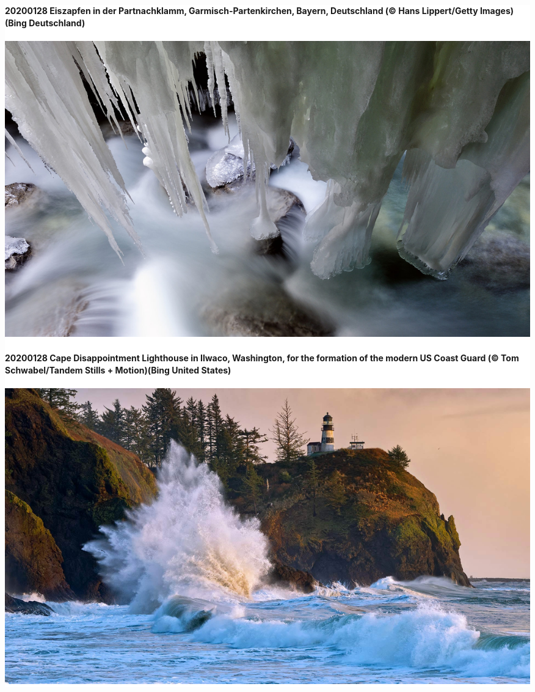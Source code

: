 #### 20200128 Eiszapfen in der Partnachklamm, Garmisch-Partenkirchen, Bayern, Deutschland (© Hans Lippert/Getty Images)(Bing Deutschland)

![](20200128_PartnachklammGP_1920x1080.jpg)

#### 20200128 Cape Disappointment Lighthouse in Ilwaco, Washington, for the formation of the modern US Coast Guard (© Tom Schwabel/Tandem Stills + Motion)(Bing United States)

![](20200128_CapeDisappointment_1920x1080.jpg)

